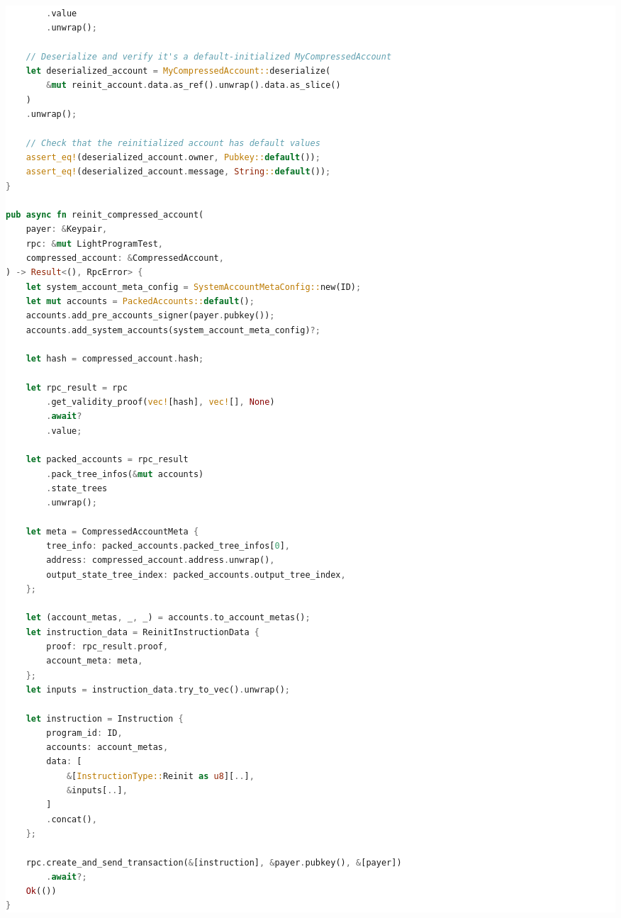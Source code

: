 ```rust
        .value
        .unwrap();

    // Deserialize and verify it's a default-initialized MyCompressedAccount
    let deserialized_account = MyCompressedAccount::deserialize(
        &mut reinit_account.data.as_ref().unwrap().data.as_slice()
    )
    .unwrap();

    // Check that the reinitialized account has default values
    assert_eq!(deserialized_account.owner, Pubkey::default());
    assert_eq!(deserialized_account.message, String::default());
}

pub async fn reinit_compressed_account(
    payer: &Keypair,
    rpc: &mut LightProgramTest,
    compressed_account: &CompressedAccount,
) -> Result<(), RpcError> {
    let system_account_meta_config = SystemAccountMetaConfig::new(ID);
    let mut accounts = PackedAccounts::default();
    accounts.add_pre_accounts_signer(payer.pubkey());
    accounts.add_system_accounts(system_account_meta_config)?;

    let hash = compressed_account.hash;

    let rpc_result = rpc
        .get_validity_proof(vec![hash], vec![], None)
        .await?
        .value;

    let packed_accounts = rpc_result
        .pack_tree_infos(&mut accounts)
        .state_trees
        .unwrap();

    let meta = CompressedAccountMeta {
        tree_info: packed_accounts.packed_tree_infos[0],
        address: compressed_account.address.unwrap(),
        output_state_tree_index: packed_accounts.output_tree_index,
    };

    let (account_metas, _, _) = accounts.to_account_metas();
    let instruction_data = ReinitInstructionData {
        proof: rpc_result.proof,
        account_meta: meta,
    };
    let inputs = instruction_data.try_to_vec().unwrap();

    let instruction = Instruction {
        program_id: ID,
        accounts: account_metas,
        data: [
            &[InstructionType::Reinit as u8][..],
            &inputs[..],
        ]
        .concat(),
    };

    rpc.create_and_send_transaction(&[instruction], &payer.pubkey(), &[payer])
        .await?;
    Ok(())
}
```

[^1]: ​[Program ID:](https://solscan.io/account/SySTEM1eSU2p4BGQfQpimFEWWSC1XDFeun3Nqzz3rT7) SySTEM1eSU2p4BGQfQpimFEWWSC1XDFeun3Nqzz3rT7
[^2]: [Program ID:](https://solscan.io/account/noopb9bkMVfRPU8AsbpTUg8AQkHtKwMYZiFUjNRtMmV) noopb9bkMVfRPU8AsbpTUg8AQkHtKwMYZiFUjNRtMmV
[^3]: PDA derived from Light System Program ID with seed `b"cpi_authority"`.
[^4]: [Program ID](https://solscan.io/account/compr6CUsB5m2jS4Y3831ztGSTnDpnKJTKS95d64XVq): compr6CUsB5m2jS4Y3831ztGSTnDpnKJTKS95d64XVq
[^5]: ​[Program ID](https://solscan.io/account/11111111111111111111111111111111): 11111111111111111111111111111111
